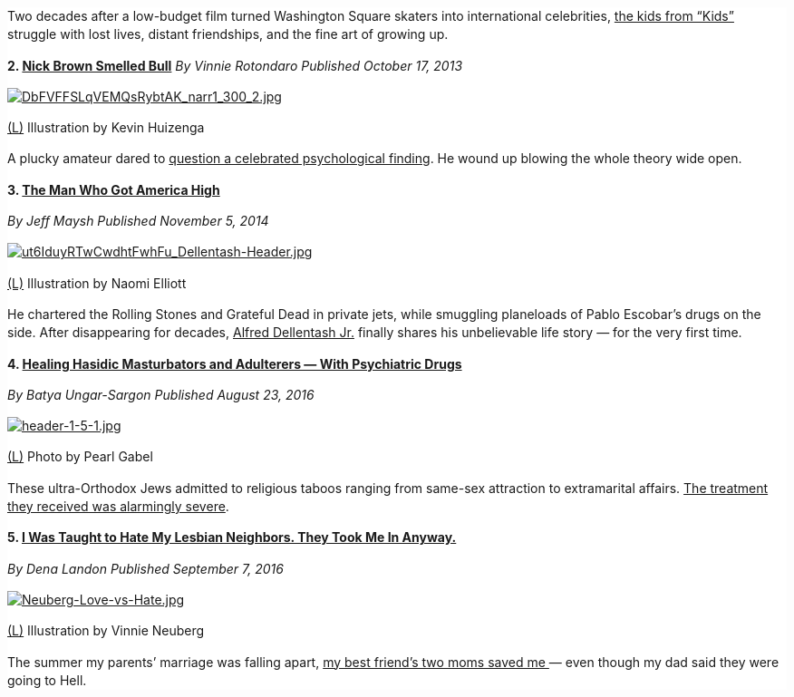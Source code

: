 Two decades after a low-budget film turned Washington Square skaters into international celebrities, [the kids from “Kids”](http://narrative.ly/legends-never-die/) struggle with lost lives, distant friendships, and the fine art of growing up.

**2. [Nick Brown Smelled Bull](http://narrative.ly/nick-brown-smelled-bull/)**
*By Vinnie Rotondaro*
*Published October 17, 2013*

[![DbFVFFSLqVEMQsRybtAK_narr1_300_2.jpg](../_resources/6cb58d70c4c6a89559d34d37cb29b8fb.jpg)](http://narrative.ly/nick-brown-smelled-bull/)

[(L)](http://narrative.ly/nick-brown-smelled-bull/) Illustration by Kevin Huizenga

A plucky amateur dared to [question a celebrated psychological finding](http://narrative.ly/nick-brown-smelled-bull/). He wound up blowing the whole theory wide open.

**3. [The Man Who Got America High](http://narrative.ly/the-man-who-got-america-high/)**

*By Jeff Maysh*
*Published November 5, 2014*

[![ut6IduyRTwCwdhtFwhFu_Dellentash-Header.jpg](../_resources/3226e0f36376f62b0498e5ff67388283.jpg)](http://narrative.ly/the-man-who-got-america-high/)

[(L)](http://narrative.ly/the-man-who-got-america-high/) Illustration by Naomi Elliott

He chartered the Rolling Stones and Grateful Dead in private jets, while smuggling planeloads of Pablo Escobar’s drugs on the side. After disappearing for decades, [Alfred Dellentash Jr.](http://narrative.ly/the-man-who-got-america-high/) finally shares his unbelievable life story — for the very first time.

**4. [Healing Hasidic Masturbators and Adulterers — With Psychiatric Drugs](http://narrative.ly/healing-hasidic-masturbators-and-adulterers-with-psychiatric-drugs/)**

*By Batya Ungar-Sargon*
*Published August 23, 2016*

[![header-1-5-1.jpg](../_resources/fe93e61bd9eadab4c9b13a868f984531.jpg)](http://narrative.ly/healing-hasidic-masturbators-and-adulterers-with-psychiatric-drugs/)

[(L)](http://narrative.ly/healing-hasidic-masturbators-and-adulterers-with-psychiatric-drugs/) Photo by Pearl Gabel

These ultra-Orthodox Jews admitted to religious taboos ranging from same-sex attraction to extramarital affairs. [The treatment they received was alarmingly severe](http://narrative.ly/healing-hasidic-masturbators-and-adulterers-with-psychiatric-drugs/).

**5. [I Was Taught to Hate My Lesbian Neighbors. They Took Me In Anyway.](http://narrative.ly/i-was-taught-to-hate-my-lesbian-neighbors-they-took-me-in-anyway/)**

*By Dena Landon*
*Published September 7, 2016*

[![Neuberg-Love-vs-Hate.jpg](../_resources/7cb624ddf272507b794d3775ce72d034.jpg)](http://narrative.ly/i-was-taught-to-hate-my-lesbian-neighbors-they-took-me-in-anyway/)

[(L)](http://narrative.ly/i-was-taught-to-hate-my-lesbian-neighbors-they-took-me-in-anyway/) Illustration by Vinnie Neuberg

The summer my parents’ marriage was falling apart, [my best friend’s two moms saved me ](http://narrative.ly/i-was-taught-to-hate-my-lesbian-neighbors-they-took-me-in-anyway/)— even though my dad said they were going to Hell.
